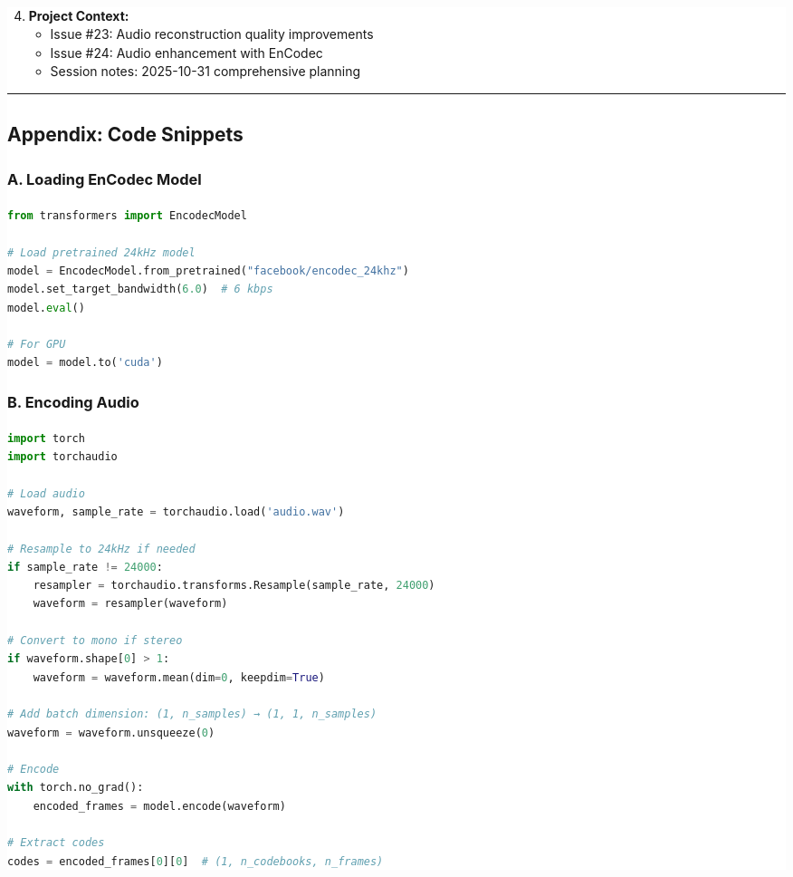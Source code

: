 4. **Project Context:**
   - Issue #23: Audio reconstruction quality improvements
   - Issue #24: Audio enhancement with EnCodec
   - Session notes: 2025-10-31 comprehensive planning

---

## Appendix: Code Snippets

### A. Loading EnCodec Model

```python
from transformers import EncodecModel

# Load pretrained 24kHz model
model = EncodecModel.from_pretrained("facebook/encodec_24khz")
model.set_target_bandwidth(6.0)  # 6 kbps
model.eval()

# For GPU
model = model.to('cuda')
```

### B. Encoding Audio

```python
import torch
import torchaudio

# Load audio
waveform, sample_rate = torchaudio.load('audio.wav')

# Resample to 24kHz if needed
if sample_rate != 24000:
    resampler = torchaudio.transforms.Resample(sample_rate, 24000)
    waveform = resampler(waveform)

# Convert to mono if stereo
if waveform.shape[0] > 1:
    waveform = waveform.mean(dim=0, keepdim=True)

# Add batch dimension: (1, n_samples) → (1, 1, n_samples)
waveform = waveform.unsqueeze(0)

# Encode
with torch.no_grad():
    encoded_frames = model.encode(waveform)

# Extract codes
codes = encoded_frames[0][0]  # (1, n_codebooks, n_frames)
```

